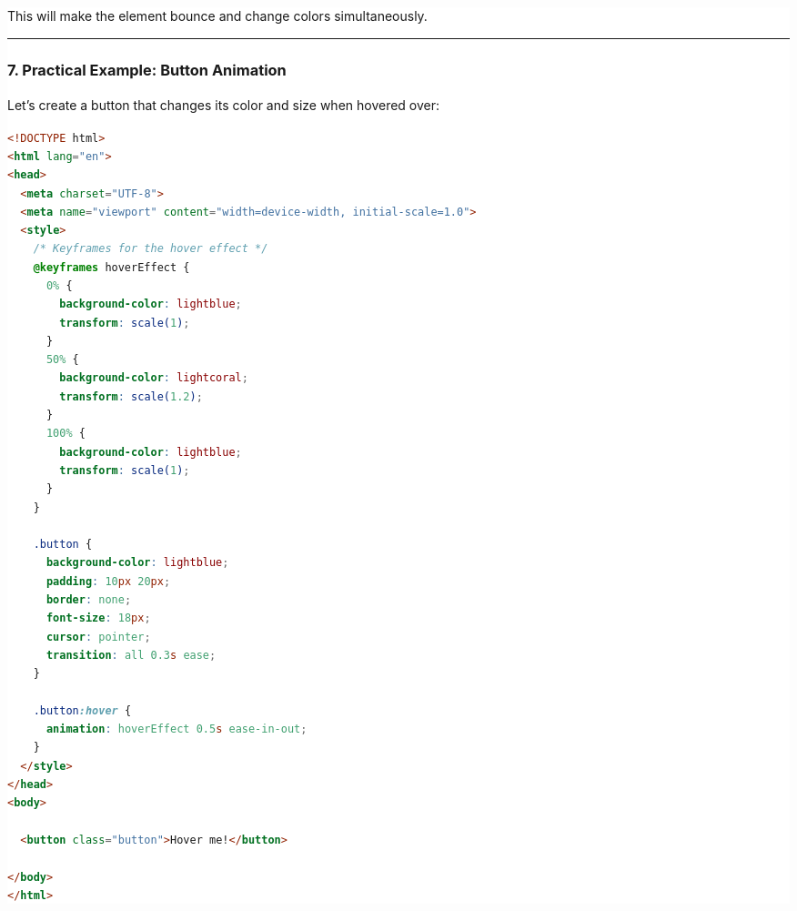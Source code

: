 This will make the element bounce and change colors simultaneously.

---

### 7. **Practical Example: Button Animation**

Let’s create a button that changes its color and size when hovered over:

```html
<!DOCTYPE html>
<html lang="en">
<head>
  <meta charset="UTF-8">
  <meta name="viewport" content="width=device-width, initial-scale=1.0">
  <style>
    /* Keyframes for the hover effect */
    @keyframes hoverEffect {
      0% {
        background-color: lightblue;
        transform: scale(1);
      }
      50% {
        background-color: lightcoral;
        transform: scale(1.2);
      }
      100% {
        background-color: lightblue;
        transform: scale(1);
      }
    }

    .button {
      background-color: lightblue;
      padding: 10px 20px;
      border: none;
      font-size: 18px;
      cursor: pointer;
      transition: all 0.3s ease;
    }

    .button:hover {
      animation: hoverEffect 0.5s ease-in-out;
    }
  </style>
</head>
<body>

  <button class="button">Hover me!</button>

</body>
</html>
```
